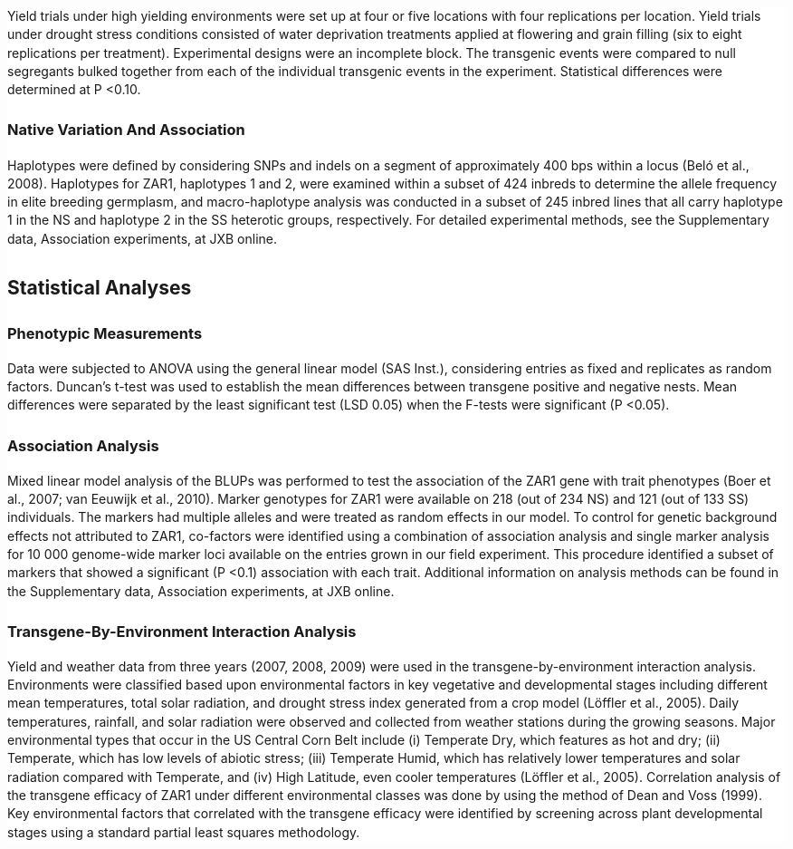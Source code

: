 Yield trials under high yielding environments were set up at four or five locations with four replications per location. Yield trials under drought stress conditions consisted of water deprivation treatments applied at flowering and grain filling (six to eight replications per treatment). Experimental designs were an incomplete block. The transgenic events were compared to null segregants bulked together from each of the individual transgenic events in the experiment. Statistical differences were determined at P <0.10.

### Native Variation And Association 

Haplotypes were defined by considering SNPs and indels on a segment of approximately 400 bps within a locus (Beló et al., 2008). Haplotypes for ZAR1, haplotypes 1 and 2, were examined within a subset of 424 inbreds to determine the allele frequency in elite breeding germplasm, and macro-haplotype analysis was conducted in a subset of 245 inbred lines that all carry haplotype 1 in the NS and haplotype 2 in the SS heterotic groups, respectively. For detailed experimental methods, see the Supplementary data, Association experiments, at JXB online.

## Statistical Analyses

### Phenotypic Measurements 

Data were subjected to ANOVA using the general linear model (SAS Inst.), considering entries as fixed and replicates as random factors. Duncan’s t-test was used to establish the mean differences between transgene positive and negative nests. Mean differences were separated by the least significant test (LSD 0.05) when the F-tests were significant (P <0.05).

### Association Analysis 

Mixed linear model analysis of the BLUPs was performed to test the association of the ZAR1 gene with trait phenotypes (Boer et al., 2007; van Eeuwijk et al., 2010). Marker genotypes for ZAR1 were available on 218 (out of 234 NS) and 121 (out of 133 SS) individuals. The markers had multiple alleles and were treated as random effects in our model. To control for genetic background effects not attributed to ZAR1, co-factors were identified using a combination of association analysis and single marker analysis for 10 000 genome-wide marker loci available on the entries grown in our field experiment. This procedure identified a subset of markers that showed a significant (P <0.1) association with each trait. Additional information on analysis methods can be found in the Supplementary data, Association experiments, at JXB online.

### Transgene-By-Environment Interaction Analysis 

Yield and weather data from three years (2007, 2008, 2009) were used in the transgene-by-environment interaction analysis. Environments were classified based upon environmental factors in key vegetative and developmental stages including different mean temperatures, total solar radiation, and drought stress index generated from a crop model (Löffler et al., 2005). Daily temperatures, rainfall, and solar radiation were observed and collected from weather stations during the growing seasons. Major environmental types that occur in the US Central Corn Belt include (i) Temperate Dry, which features as hot and dry; (ii) Temperate, which has low levels of abiotic stress; (iii) Temperate Humid, which has relatively lower temperatures and solar radiation compared with Temperate, and (iv) High Latitude, even cooler temperatures (Löffler et al., 2005). Correlation analysis of the transgene efficacy of ZAR1 under different environmental classes was done by using the method of Dean and Voss (1999). Key environmental factors that correlated with the transgene efficacy were identified by screening across plant developmental stages using a standard partial least squares methodology.
